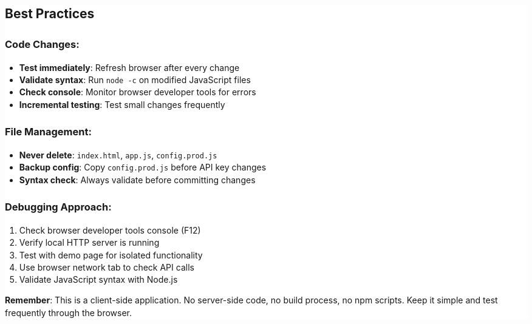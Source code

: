 ## Best Practices

### Code Changes:
- **Test immediately**: Refresh browser after every change
- **Validate syntax**: Run `node -c` on modified JavaScript files  
- **Check console**: Monitor browser developer tools for errors
- **Incremental testing**: Test small changes frequently

### File Management:
- **Never delete**: `index.html`, `app.js`, `config.prod.js`
- **Backup config**: Copy `config.prod.js` before API key changes
- **Syntax check**: Always validate before committing changes

### Debugging Approach:
1. Check browser developer tools console (F12)
2. Verify local HTTP server is running
3. Test with demo page for isolated functionality
4. Use browser network tab to check API calls
5. Validate JavaScript syntax with Node.js

**Remember**: This is a client-side application. No server-side code, no build process, no npm scripts. Keep it simple and test frequently through the browser.